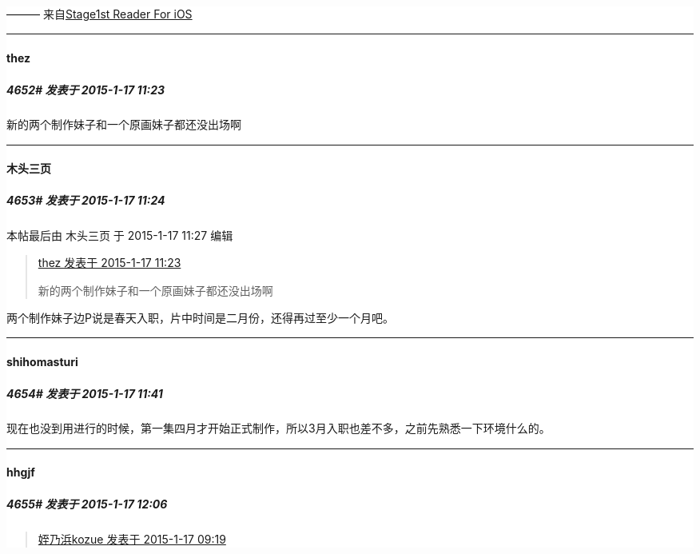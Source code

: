 ——— 来自[Stage1st Reader For iOS](http://itunes.apple.com/us/app/stage1st-reader/id509916119?mt=8)







*****

####  thez  
##### 4652#       发表于 2015-1-17 11:23




新的两个制作妹子和一个原画妹子都还没出场啊







*****

####  木头三页  
##### 4653#       发表于 2015-1-17 11:24



 本帖最后由 木头三页 于 2015-1-17 11:27 编辑 
<blockquote><a href="httphttps://bbs.saraba1st.com/2b/forum.php?mod=redirect&amp;goto=findpost&amp;pid=27798537&amp;ptid=1047378" target="_blank">thez 发表于 2015-1-17 11:23</a>

新的两个制作妹子和一个原画妹子都还没出场啊</blockquote>
两个制作妹子边P说是春天入职，片中时间是二月份，还得再过至少一个月吧。







*****

####  shihomasturi  
##### 4654#       发表于 2015-1-17 11:41




现在也没到用进行的时候，第一集四月才开始正式制作，所以3月入职也差不多，之前先熟悉一下环境什么的。







*****

####  hhgjf  
##### 4655#       发表于 2015-1-17 12:06



<blockquote><a href="httphttps://bbs.saraba1st.com/2b/forum.php?mod=redirect&amp;goto=findpost&amp;pid=27797755&amp;ptid=1047378" target="_blank">姪乃浜kozue 发表于 2015-1-17 09:19</a>

